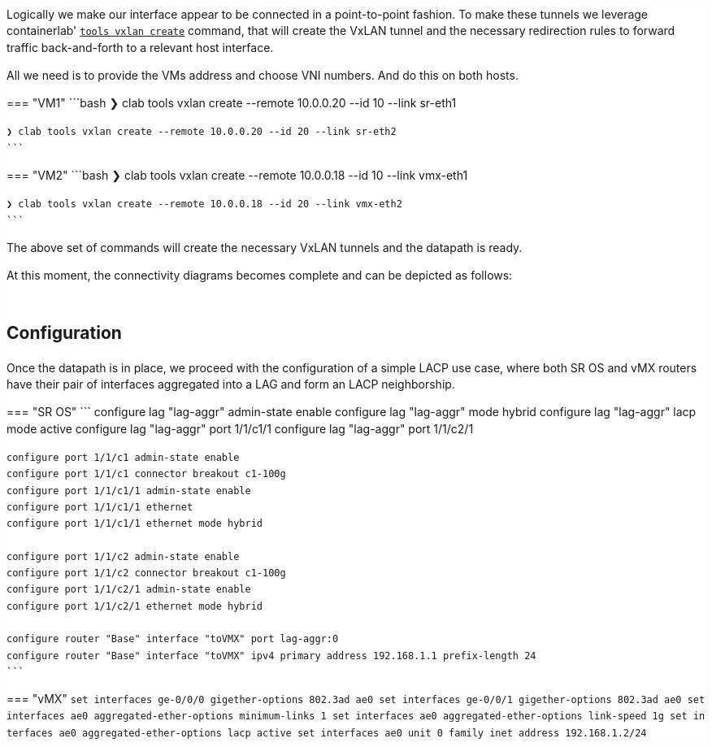 Logically we make our interface appear to be connected in a point-to-point fashion. To make these tunnels we leverage containerlab' [`tools vxlan create`](../cmd/tools/vxlan/create.md) command, that will create the VxLAN tunnel and the necessary redirection rules to forward traffic back-and-forth to a relevant host interface.

All we need is to provide the VMs address and choose VNI numbers. And do this on both hosts.

=== "VM1"
    ```bash
    ❯ clab tools vxlan create --remote 10.0.0.20 --id 10 --link sr-eth1

    ❯ clab tools vxlan create --remote 10.0.0.20 --id 20 --link sr-eth2
    ```
=== "VM2"
    ```bash
    ❯ clab tools vxlan create --remote 10.0.0.18 --id 10 --link vmx-eth1

    ❯ clab tools vxlan create --remote 10.0.0.18 --id 20 --link vmx-eth2
    ```

The above set of commands will create the necessary VxLAN tunnels and the datapath is ready.

At this moment, the connectivity diagrams becomes complete and can be depicted as follows:

<div class="mxgraph" style="max-width:100%;border:1px solid transparent;margin:0 auto; display:block;" data-mxgraph="{&quot;page&quot;:10,&quot;zoom&quot;:1.5,&quot;highlight&quot;:&quot;#0000ff&quot;,&quot;nav&quot;:true,&quot;check-visible-state&quot;:true,&quot;resize&quot;:true,&quot;url&quot;:&quot;https://raw.githubusercontent.com/srl-labs/containerlab/diagrams/multinode.drawio&quot;}"></div>

## Configuration
Once the datapath is in place, we proceed with the configuration of a simple LACP use case, where both SR OS and vMX routers have their pair of interfaces aggregated into a LAG and form an LACP neighborship.

=== "SR OS"
    ```
    configure lag "lag-aggr" admin-state enable
    configure lag "lag-aggr" mode hybrid
    configure lag "lag-aggr" lacp mode active
    configure lag "lag-aggr" port 1/1/c1/1
    configure lag "lag-aggr" port 1/1/c2/1

    configure port 1/1/c1 admin-state enable
    configure port 1/1/c1 connector breakout c1-100g
    configure port 1/1/c1/1 admin-state enable
    configure port 1/1/c1/1 ethernet
    configure port 1/1/c1/1 ethernet mode hybrid

    configure port 1/1/c2 admin-state enable
    configure port 1/1/c2 connector breakout c1-100g
    configure port 1/1/c2/1 admin-state enable
    configure port 1/1/c2/1 ethernet mode hybrid

    configure router "Base" interface "toVMX" port lag-aggr:0
    configure router "Base" interface "toVMX" ipv4 primary address 192.168.1.1 prefix-length 24
    ```
=== "vMX"
    ```
    set interfaces ge-0/0/0 gigether-options 802.3ad ae0
    set interfaces ge-0/0/1 gigether-options 802.3ad ae0
    set interfaces ae0 aggregated-ether-options minimum-links 1
    set interfaces ae0 aggregated-ether-options link-speed 1g
    set interfaces ae0 aggregated-ether-options lacp active
    set interfaces ae0 unit 0 family inet address 192.168.1.2/24
    ```
